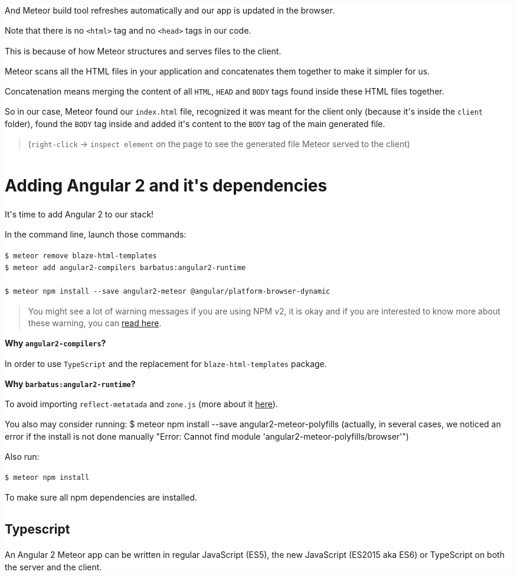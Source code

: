 And Meteor build tool refreshes automatically and our app is updated in the browser.

Note that there is no `<html>` tag and no `<head>` tags in our code.

This is because of how Meteor structures and serves files to the client.

Meteor scans all the HTML files in your application and concatenates them together to make it simpler for us.

Concatenation means merging the content of all `HTML`, `HEAD` and `BODY` tags found inside these HTML files together.

So in our case, Meteor found our `index.html` file, recognized it was meant for the client only (because it's inside the `client` folder), found the `BODY` tag inside and added it's content to the `BODY` tag of the main generated file.

> (`right-click` -> `inspect element` on the page to see the generated file Meteor served to the client)

# Adding Angular 2 and it's dependencies

It's time to add Angular 2 to our stack!

In the command line, launch those commands:

    $ meteor remove blaze-html-templates
    $ meteor add angular2-compilers barbatus:angular2-runtime

    $ meteor npm install --save angular2-meteor @angular/platform-browser-dynamic

> You might see a lot of warning messages if you are using NPM v2, it is okay and if you are interested to know more about these warning, you can [read here](http://blog.npmjs.org/post/110924823920/npm-weekly-5).

**Why `angular2-compilers`?**

In order to use `TypeScript` and the replacement for `blaze-html-templates` package.

**Why `barbatus:angular2-runtime`?**

To avoid importing `reflect-metatada` and `zone.js` (more about it [here](https://github.com/Urigo/angular2-meteor#install-package)).

You also may consider running:
    $ meteor npm install --save angular2-meteor-polyfills
(actually, in several cases, we noticed an error if the install is not done manually "Error: Cannot find module 'angular2-meteor-polyfills/browser'")

Also run:

    $ meteor npm install

To make sure all npm dependencies are installed.    

## Typescript

An Angular 2 Meteor app can be written in regular JavaScript (ES5), the new JavaScript (ES2015 aka ES6) or TypeScript on both the server and the client.
